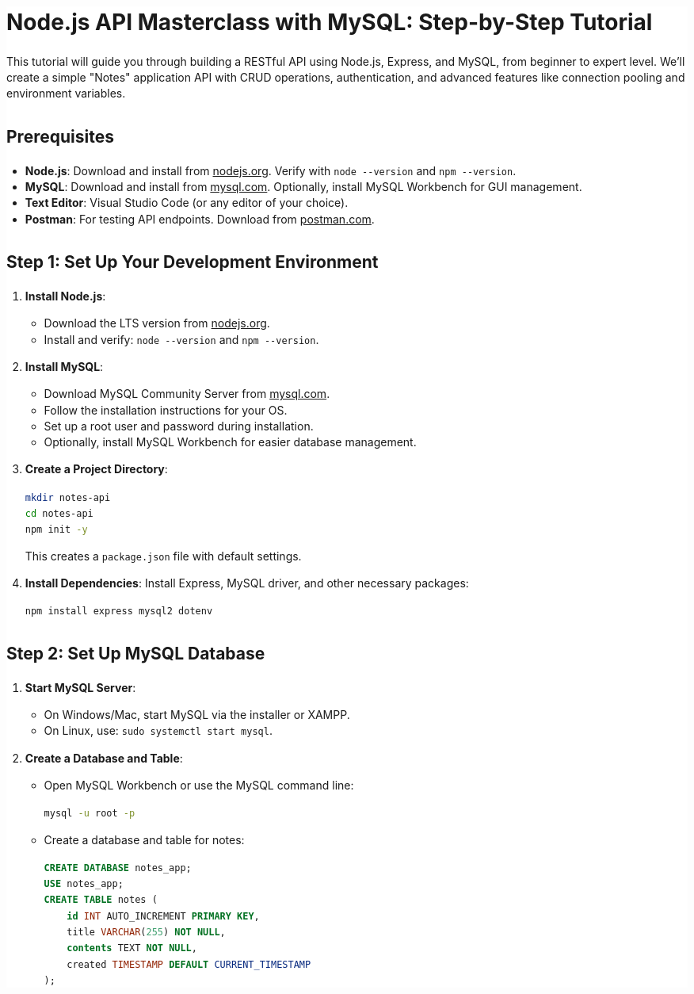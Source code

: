 # Node.js API Masterclass with MySQL: Step-by-Step Tutorial

This tutorial will guide you through building a RESTful API using Node.js, Express, and MySQL, from beginner to expert level. We’ll create a simple "Notes" application API with CRUD operations, authentication, and advanced features like connection pooling and environment variables.

## Prerequisites
- **Node.js**: Download and install from [nodejs.org](https://nodejs.org). Verify with `node --version` and `npm --version`.
- **MySQL**: Download and install from [mysql.com](https://www.mysql.com/downloads/). Optionally, install MySQL Workbench for GUI management.
- **Text Editor**: Visual Studio Code (or any editor of your choice).
- **Postman**: For testing API endpoints. Download from [postman.com](https://www.postman.com/downloads/).

## Step 1: Set Up Your Development Environment

1. **Install Node.js**:
   - Download the LTS version from [nodejs.org](https://nodejs.org).
   - Install and verify: `node --version` and `npm --version`.

2. **Install MySQL**:
   - Download MySQL Community Server from [mysql.com](https://www.mysql.com/downloads/).
   - Follow the installation instructions for your OS.
   - Set up a root user and password during installation.
   - Optionally, install MySQL Workbench for easier database management.

3. **Create a Project Directory**:
   ```bash
   mkdir notes-api
   cd notes-api
   npm init -y
   ```
   This creates a `package.json` file with default settings.

4. **Install Dependencies**:
   Install Express, MySQL driver, and other necessary packages:
   ```bash
   npm install express mysql2 dotenv
   ```

## Step 2: Set Up MySQL Database

1. **Start MySQL Server**:
   - On Windows/Mac, start MySQL via the installer or XAMPP.
   - On Linux, use: `sudo systemctl start mysql`.

2. **Create a Database and Table**:
   - Open MySQL Workbench or use the MySQL command line:
     ```bash
     mysql -u root -p
     ```
   - Create a database and table for notes:
     ```sql
     CREATE DATABASE notes_app;
     USE notes_app;
     CREATE TABLE notes (
         id INT AUTO_INCREMENT PRIMARY KEY,
         title VARCHAR(255) NOT NULL,
         contents TEXT NOT NULL,
         created TIMESTAMP DEFAULT CURRENT_TIMESTAMP
     );
     ```
